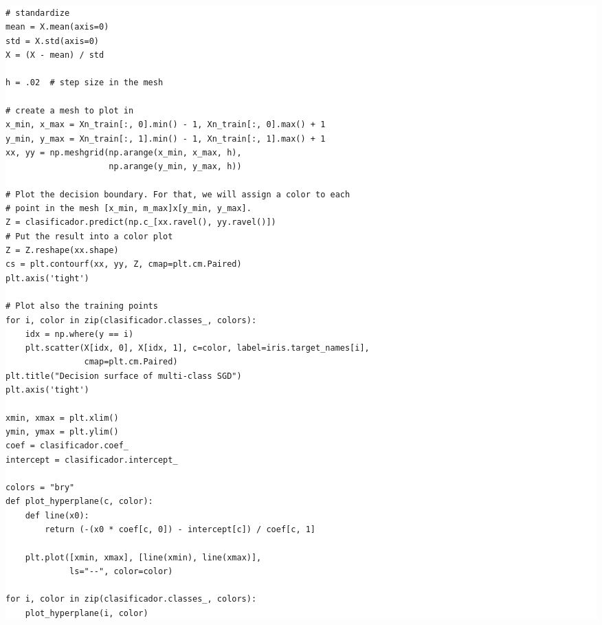     # standardize
    mean = X.mean(axis=0)
    std = X.std(axis=0)
    X = (X - mean) / std
    
    h = .02  # step size in the mesh
    
    # create a mesh to plot in
    x_min, x_max = Xn_train[:, 0].min() - 1, Xn_train[:, 0].max() + 1
    y_min, y_max = Xn_train[:, 1].min() - 1, Xn_train[:, 1].max() + 1
    xx, yy = np.meshgrid(np.arange(x_min, x_max, h),
                         np.arange(y_min, y_max, h))
    
    # Plot the decision boundary. For that, we will assign a color to each
    # point in the mesh [x_min, m_max]x[y_min, y_max].
    Z = clasificador.predict(np.c_[xx.ravel(), yy.ravel()])
    # Put the result into a color plot
    Z = Z.reshape(xx.shape)
    cs = plt.contourf(xx, yy, Z, cmap=plt.cm.Paired)
    plt.axis('tight')
    
    # Plot also the training points
    for i, color in zip(clasificador.classes_, colors):
        idx = np.where(y == i)
        plt.scatter(X[idx, 0], X[idx, 1], c=color, label=iris.target_names[i],
                    cmap=plt.cm.Paired)
    plt.title("Decision surface of multi-class SGD")
    plt.axis('tight')
    
    xmin, xmax = plt.xlim()
    ymin, ymax = plt.ylim()
    coef = clasificador.coef_
    intercept = clasificador.intercept_
    
    colors = "bry"
    def plot_hyperplane(c, color):
        def line(x0):
            return (-(x0 * coef[c, 0]) - intercept[c]) / coef[c, 1]
    
        plt.plot([xmin, xmax], [line(xmin), line(xmax)],
                 ls="--", color=color)
        
    for i, color in zip(clasificador.classes_, colors):
        plot_hyperplane(i, color)
